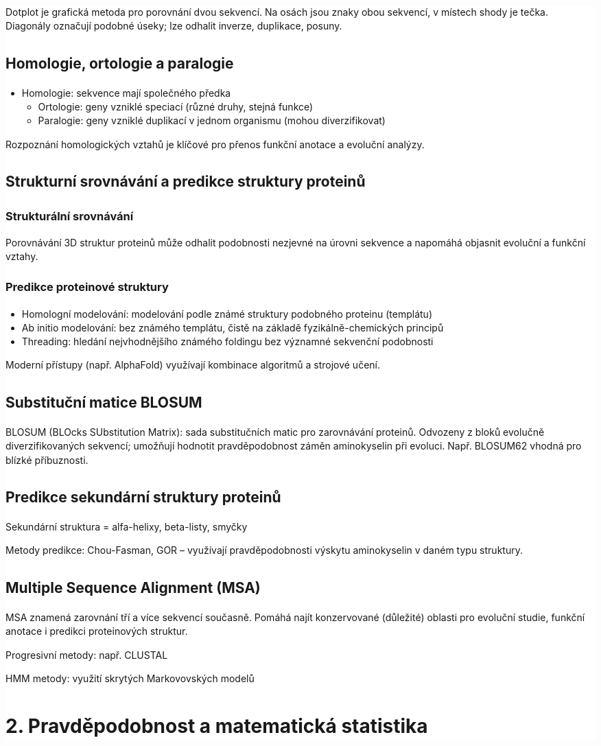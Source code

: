 Dotplot je grafická metoda pro porovnání dvou sekvencí. Na osách jsou znaky obou sekvencí, v místech shody je tečka. Diagonály označují podobné úseky; lze odhalit inverze, duplikace, posuny.

  

  

## Homologie, ortologie a paralogie

- Homologie: sekvence mají společného předka
    - Ortologie: geny vzniklé speciací (různé druhy, stejná funkce)
    - Paralogie: geny vzniklé duplikací v jednom organismu (mohou diverzifikovat)

Rozpoznání homologických vztahů je klíčové pro přenos funkční anotace a evoluční analýzy.

## Strukturní srovnávání a predikce struktury proteinů

### Strukturální srovnávání

Porovnávání 3D struktur proteinů může odhalit podobnosti nezjevné na úrovni sekvence a napomáhá objasnit evoluční a funkční vztahy.

### Predikce proteinové struktury

- Homologní modelování: modelování podle známé struktury podobného proteinu (templátu)
- Ab initio modelování: bez známého templátu, čistě na základě fyzikálně-chemických principů
- Threading: hledání nejvhodnějšího známého foldingu bez významné sekvenční podobnosti

Moderní přístupy (např. AlphaFold) využívají kombinace algoritmů a strojové učení.

## Substituční matice BLOSUM

BLOSUM (BLOcks SUbstitution Matrix): sada substitučních matic pro zarovnávání proteinů. Odvozeny z bloků evolučně diverzifikovaných sekvencí; umožňují hodnotit pravděpodobnost záměn aminokyselin při evoluci. Např. BLOSUM62 vhodná pro blízké příbuznosti.

## Predikce sekundární struktury proteinů

Sekundární struktura = alfa-helixy, beta-listy, smyčky

Metody predikce: Chou-Fasman, GOR – využívají pravděpodobnosti výskytu aminokyselin v daném typu struktury.

## Multiple Sequence Alignment (MSA)

MSA znamená zarovnání tří a více sekvencí současně. Pomáhá najít konzervované (důležité) oblasti pro evoluční studie, funkční anotace i predikci proteinových struktur.

Progresivní metody: např. CLUSTAL

HMM metody: využití skrytých Markovovských modelů

# 2. Pravděpodobnost a matematická statistika
